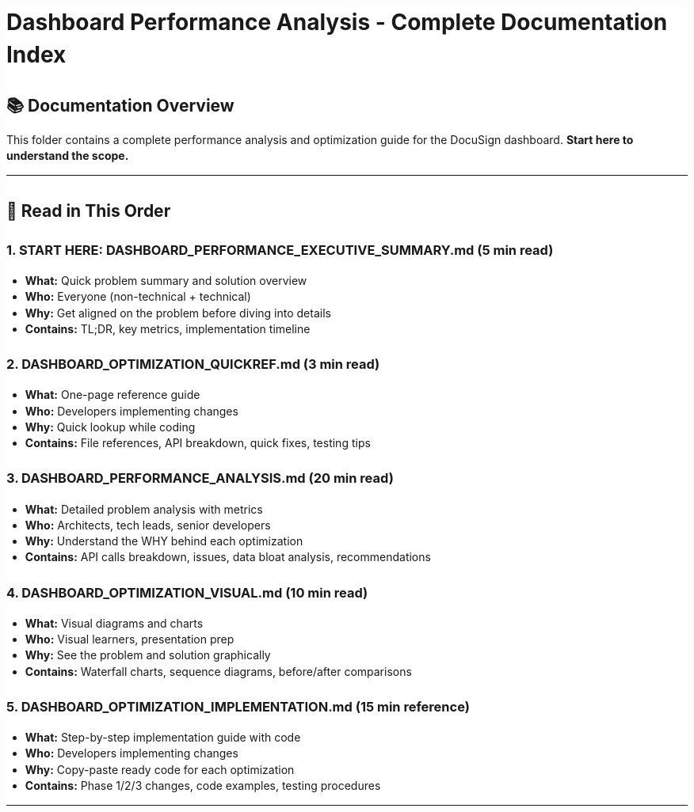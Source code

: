 # Dashboard Performance Analysis - Complete Documentation Index

## 📚 Documentation Overview

This folder contains a complete performance analysis and optimization guide for the DocuSign dashboard. **Start here to understand the scope.**

---

## 📖 Read in This Order

### 1. **START HERE: DASHBOARD_PERFORMANCE_EXECUTIVE_SUMMARY.md** (5 min read)

- **What:** Quick problem summary and solution overview
- **Who:** Everyone (non-technical + technical)
- **Why:** Get aligned on the problem before diving into details
- **Contains:** TL;DR, key metrics, implementation timeline

### 2. **DASHBOARD_OPTIMIZATION_QUICKREF.md** (3 min read)

- **What:** One-page reference guide
- **Who:** Developers implementing changes
- **Why:** Quick lookup while coding
- **Contains:** File references, API breakdown, quick fixes, testing tips

### 3. **DASHBOARD_PERFORMANCE_ANALYSIS.md** (20 min read)

- **What:** Detailed problem analysis with metrics
- **Who:** Architects, tech leads, senior developers
- **Why:** Understand the WHY behind each optimization
- **Contains:** API calls breakdown, issues, data bloat analysis, recommendations

### 4. **DASHBOARD_OPTIMIZATION_VISUAL.md** (10 min read)

- **What:** Visual diagrams and charts
- **Who:** Visual learners, presentation prep
- **Why:** See the problem and solution graphically
- **Contains:** Waterfall charts, sequence diagrams, before/after comparisons

### 5. **DASHBOARD_OPTIMIZATION_IMPLEMENTATION.md** (15 min reference)

- **What:** Step-by-step implementation guide with code
- **Who:** Developers implementing changes
- **Why:** Copy-paste ready code for each optimization
- **Contains:** Phase 1/2/3 changes, code examples, testing procedures

---
